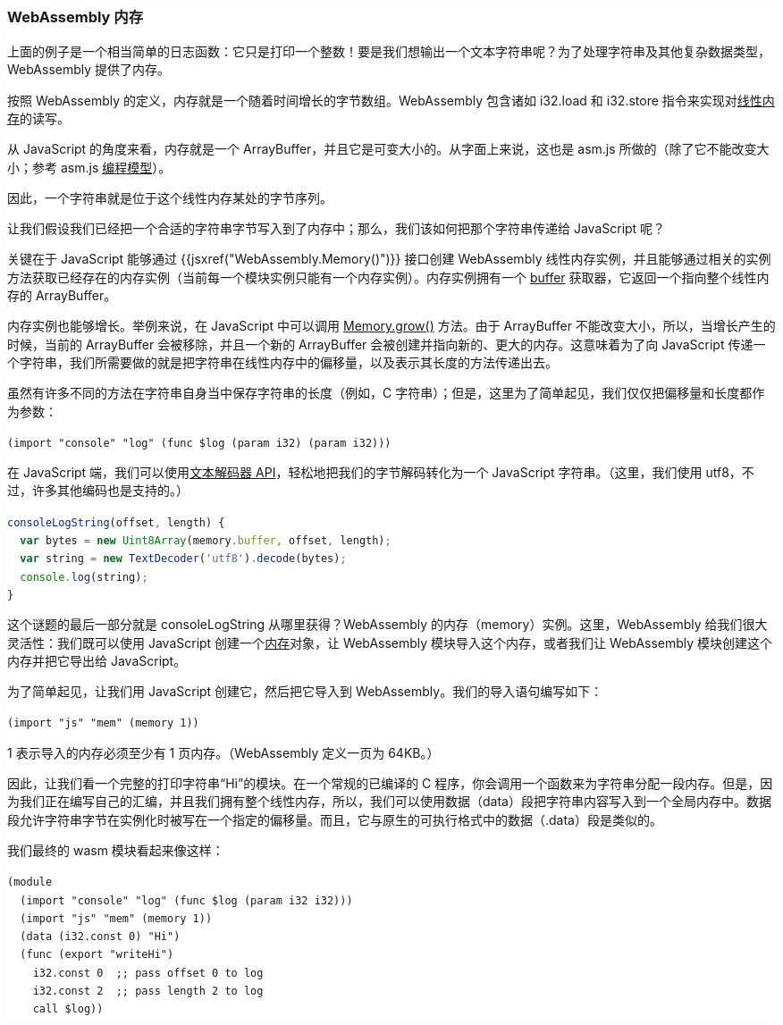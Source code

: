 ### WebAssembly 内存

上面的例子是一个相当简单的日志函数：它只是打印一个整数！要是我们想输出一个文本字符串呢？为了处理字符串及其他复杂数据类型，WebAssembly 提供了内存。

按照 WebAssembly 的定义，内存就是一个随着时间增长的字节数组。WebAssembly 包含诸如 i32.load 和 i32.store 指令来实现对[线性内存](http://webassembly.org/docs/semantics/#linear-memory)的读写。

从 JavaScript 的角度来看，内存就是一个 ArrayBuffer，并且它是可变大小的。从字面上来说，这也是 asm.js 所做的（除了它不能改变大小；参考 asm.js [编程模型](http://asmjs.org/spec/latest/#programming-model)）。

因此，一个字符串就是位于这个线性内存某处的字节序列。

让我们假设我们已经把一个合适的字符串字节写入到了内存中；那么，我们该如何把那个字符串传递给 JavaScript 呢？

关键在于 JavaScript 能够通过 {{jsxref("WebAssembly.Memory()")}} 接口创建 WebAssembly 线性内存实例，并且能够通过相关的实例方法获取已经存在的内存实例（当前每一个模块实例只能有一个内存实例）。内存实例拥有一个 [buffer](/zh-CN/docs/Web/JavaScript/Reference/Global_Objects/WebAssembly/Memory/buffer) 获取器，它返回一个指向整个线性内存的 ArrayBuffer。

内存实例也能够增长。举例来说，在 JavaScript 中可以调用 [Memory.grow()](/zh-CN/docs/Web/JavaScript/Reference/Global_Objects/WebAssembly/Memory/grow) 方法。由于 ArrayBuffer 不能改变大小，所以，当增长产生的时候，当前的 ArrayBuffer 会被移除，并且一个新的 ArrayBuffer 会被创建并指向新的、更大的内存。这意味着为了向 JavaScript 传递一个字符串，我们所需要做的就是把字符串在线性内存中的偏移量，以及表示其长度的方法传递出去。

虽然有许多不同的方法在字符串自身当中保存字符串的长度（例如，C 字符串）；但是，这里为了简单起见，我们仅仅把偏移量和长度都作为参数：

```wasm
(import "console" "log" (func $log (param i32) (param i32)))
```

在 JavaScript 端，我们可以使用[文本解码器 API](/zh-CN/docs/Web/API/TextDecoder)，轻松地把我们的字节解码转化为一个 JavaScript 字符串。（这里，我们使用 utf8，不过，许多其他编码也是支持的。）

```js
consoleLogString(offset, length) {
  var bytes = new Uint8Array(memory.buffer, offset, length);
  var string = new TextDecoder('utf8').decode(bytes);
  console.log(string);
}
```

这个谜题的最后一部分就是 consoleLogString 从哪里获得？WebAssembly 的内存（memory）实例。这里，WebAssembly 给我们很大灵活性：我们既可以使用 JavaScript 创建一个[内存](/zh-CN/docs/Web/JavaScript/Reference/Global_Objects/WebAssembly/Memory)对象，让 WebAssembly 模块导入这个内存，或者我们让 WebAssembly 模块创建这个内存并把它导出给 JavaScript。

为了简单起见，让我们用 JavaScript 创建它，然后把它导入到 WebAssembly。我们的导入语句编写如下：

```wasm
(import "js" "mem" (memory 1))
```

1 表示导入的内存必须至少有 1 页内存。（WebAssembly 定义一页为 64KB。）

因此，让我们看一个完整的打印字符串“Hi”的模块。在一个常规的已编译的 C 程序，你会调用一个函数来为字符串分配一段内存。但是，因为我们正在编写自己的汇编，并且我们拥有整个线性内存，所以，我们可以使用数据（data）段把字符串内容写入到一个全局内存中。数据段允许字符串字节在实例化时被写在一个指定的偏移量。而且，它与原生的可执行格式中的数据（.data）段是类似的。

我们最终的 wasm 模块看起来像这样：

```wasm
(module
  (import "console" "log" (func $log (param i32 i32)))
  (import "js" "mem" (memory 1))
  (data (i32.const 0) "Hi")
  (func (export "writeHi")
    i32.const 0  ;; pass offset 0 to log
    i32.const 2  ;; pass length 2 to log
    call $log))
```
